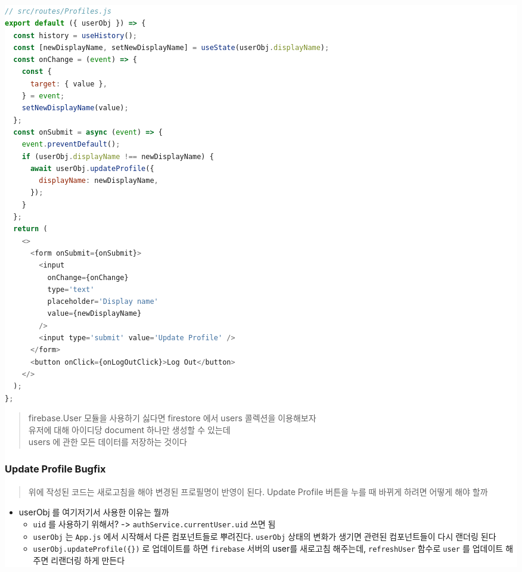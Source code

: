 ```javascript
```

```javascript
// src/routes/Profiles.js
export default ({ userObj }) => {
  const history = useHistory();
  const [newDisplayName, setNewDisplayName] = useState(userObj.displayName);
  const onChange = (event) => {
    const {
      target: { value },
    } = event;
    setNewDisplayName(value);
  };
  const onSubmit = async (event) => {
    event.preventDefault();
    if (userObj.displayName !== newDisplayName) {
      await userObj.updateProfile({
        displayName: newDisplayName,
      });
    }
  };
  return (
    <>
      <form onSubmit={onSubmit}>
        <input
          onChange={onChange}
          type='text'
          placeholder='Display name'
          value={newDisplayName}
        />
        <input type='submit' value='Update Profile' />
      </form>
      <button onClick={onLogOutClick}>Log Out</button>
    </>
  );
};
```

> firebase.User 모듈을 사용하기 싫다면 firestore 에서 users 콜렉션을 이용해보자 <br>
> 유저에 대해 아이디당 document 하나만 생성할 수 있는데<br>
> users 에 관한 모든 데이터를 저장하는 것이다<br>

### Update Profile Bugfix

> 위에 작성된 코드는 새로고침을 해야 변경된 프로필명이 반영이 된다.
> Update Profile 버튼을 누를 때 바뀌게 하려면 어떻게 해야 할까

- userObj 를 여기저기서 사용한 이유는 뭘까
  - `uid` 를 사용하기 위해서? -> `authService.currentUser.uid` 쓰면 됨
  - `userObj` 는 `App.js` 에서 시작해서 다른 컴포넌트들로 뿌려진다. `userObj` 상태의 변화가 생기면 관련된 컴포넌트들이 다시 랜더링 된다
  - `userObj.updateProfile({})` 로 업데이트를 하면 `firebase` 서버의 user를 새로고침 해주는데, `refreshUser` 함수로 `user` 를 업데이트 해주면 리랜더링 하게 만든다
